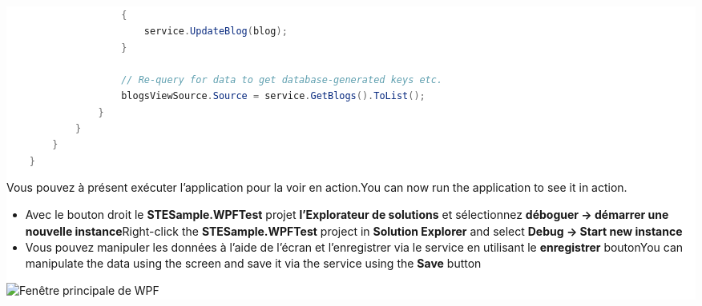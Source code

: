 ``` csharp
                    {
                        service.UpdateBlog(blog);
                    }

                    // Re-query for data to get database-generated keys etc.
                    blogsViewSource.Source = service.GetBlogs().ToList();
                }
            }
        }
    }
```

<span data-ttu-id="f4d32-239">Vous pouvez à présent exécuter l’application pour la voir en action.</span><span class="sxs-lookup"><span data-stu-id="f4d32-239">You can now run the application to see it in action.</span></span>

-   <span data-ttu-id="f4d32-240">Avec le bouton droit le **STESample.WPFTest** projet **l’Explorateur de solutions** et sélectionnez **déboguer -&gt; démarrer une nouvelle instance**</span><span class="sxs-lookup"><span data-stu-id="f4d32-240">Right-click the **STESample.WPFTest** project in **Solution Explorer** and select **Debug -&gt; Start new instance**</span></span>
-   <span data-ttu-id="f4d32-241">Vous pouvez manipuler les données à l’aide de l’écran et l’enregistrer via le service en utilisant le **enregistrer** bouton</span><span class="sxs-lookup"><span data-stu-id="f4d32-241">You can manipulate the data using the screen and save it via the service using the **Save** button</span></span>

![Fenêtre principale de WPF](~/ef6/media/wpf.png)
